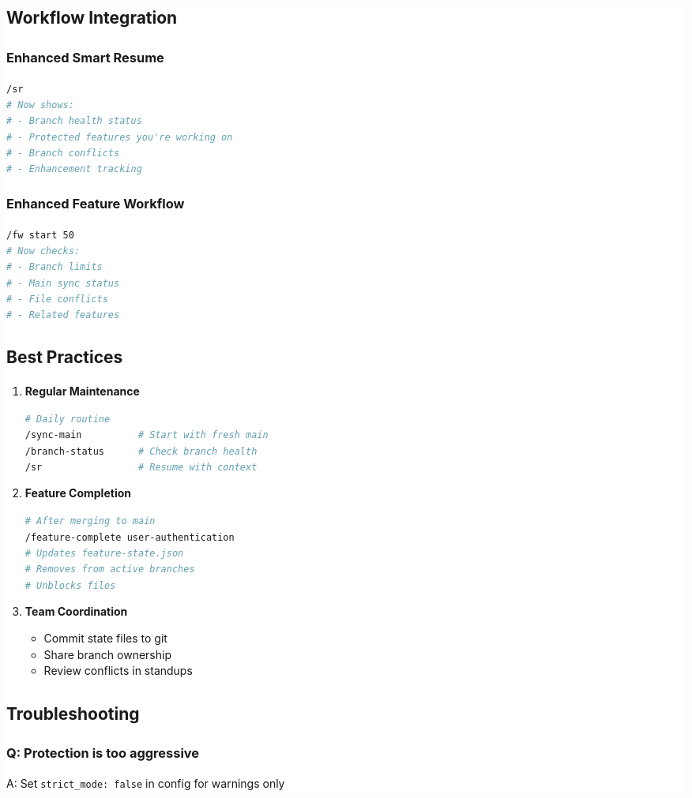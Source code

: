 ## Workflow Integration

### Enhanced Smart Resume
```bash
/sr
# Now shows:
# - Branch health status
# - Protected features you're working on
# - Branch conflicts
# - Enhancement tracking
```

### Enhanced Feature Workflow
```bash
/fw start 50
# Now checks:
# - Branch limits
# - Main sync status
# - File conflicts
# - Related features
```

## Best Practices

1. **Regular Maintenance**
   ```bash
   # Daily routine
   /sync-main          # Start with fresh main
   /branch-status      # Check branch health
   /sr                 # Resume with context
   ```

2. **Feature Completion**
   ```bash
   # After merging to main
   /feature-complete user-authentication
   # Updates feature-state.json
   # Removes from active branches
   # Unblocks files
   ```

3. **Team Coordination**
   - Commit state files to git
   - Share branch ownership
   - Review conflicts in standups

## Troubleshooting

### Q: Protection is too aggressive
A: Set `strict_mode: false` in config for warnings only
